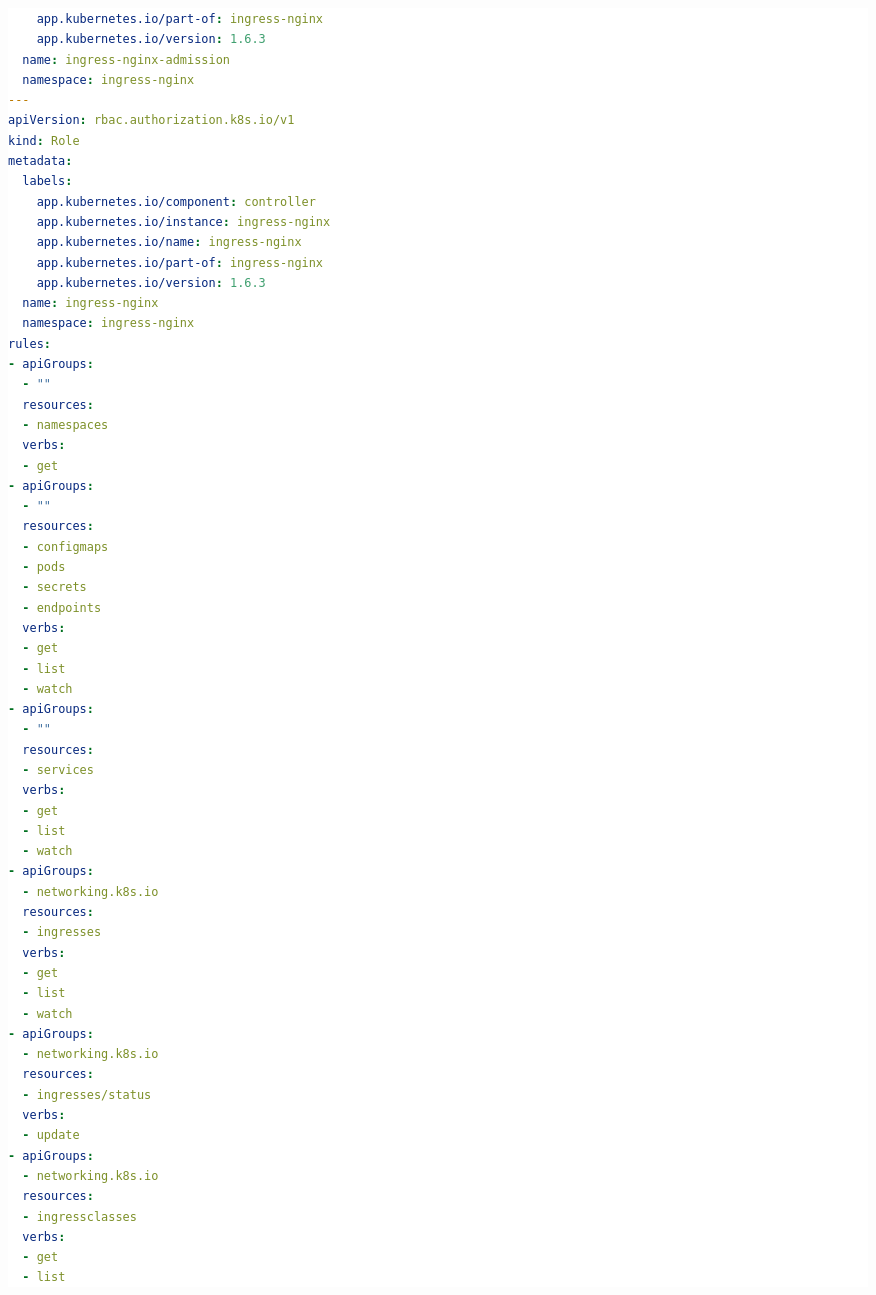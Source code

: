 ```yaml
    app.kubernetes.io/part-of: ingress-nginx
    app.kubernetes.io/version: 1.6.3
  name: ingress-nginx-admission
  namespace: ingress-nginx
---
apiVersion: rbac.authorization.k8s.io/v1
kind: Role
metadata:
  labels:
    app.kubernetes.io/component: controller
    app.kubernetes.io/instance: ingress-nginx
    app.kubernetes.io/name: ingress-nginx
    app.kubernetes.io/part-of: ingress-nginx
    app.kubernetes.io/version: 1.6.3
  name: ingress-nginx
  namespace: ingress-nginx
rules:
- apiGroups:
  - ""
  resources:
  - namespaces
  verbs:
  - get
- apiGroups:
  - ""
  resources:
  - configmaps
  - pods
  - secrets
  - endpoints
  verbs:
  - get
  - list
  - watch
- apiGroups:
  - ""
  resources:
  - services
  verbs:
  - get
  - list
  - watch
- apiGroups:
  - networking.k8s.io
  resources:
  - ingresses
  verbs:
  - get
  - list
  - watch
- apiGroups:
  - networking.k8s.io
  resources:
  - ingresses/status
  verbs:
  - update
- apiGroups:
  - networking.k8s.io
  resources:
  - ingressclasses
  verbs:
  - get
  - list
```